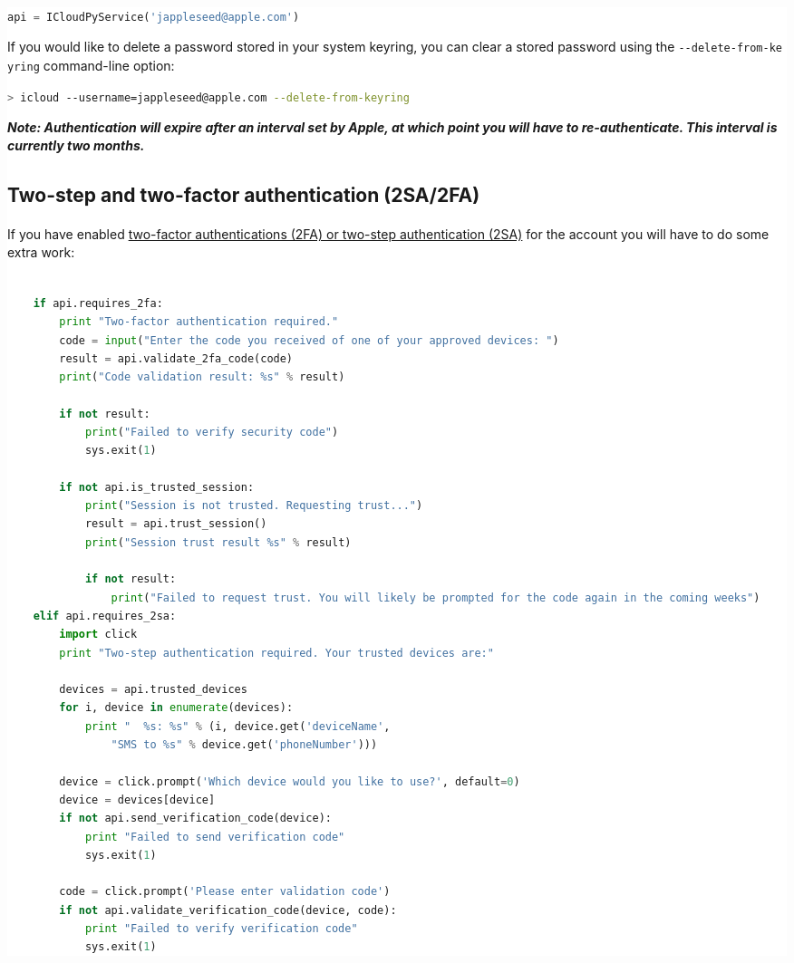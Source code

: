 ```python
api = ICloudPyService('jappleseed@apple.com')
```

If you would like to delete a password stored in your system keyring, you can clear a stored password using the `--delete-from-keyring` command-line option:

```bash
> icloud --username=jappleseed@apple.com --delete-from-keyring
```

**_Note: Authentication will expire after an interval set by Apple, at which point you will have to re-authenticate. This interval is currently two months._**

## Two-step and two-factor authentication (2SA/2FA)

If you have enabled [two-factor authentications (2FA) or two-step authentication (2SA)](https://support.apple.com/en-us/HT204152) for the account you will have to do some extra work:

```python

    if api.requires_2fa:
        print "Two-factor authentication required."
        code = input("Enter the code you received of one of your approved devices: ")
        result = api.validate_2fa_code(code)
        print("Code validation result: %s" % result)

        if not result:
            print("Failed to verify security code")
            sys.exit(1)

        if not api.is_trusted_session:
            print("Session is not trusted. Requesting trust...")
            result = api.trust_session()
            print("Session trust result %s" % result)

            if not result:
                print("Failed to request trust. You will likely be prompted for the code again in the coming weeks")
    elif api.requires_2sa:
        import click
        print "Two-step authentication required. Your trusted devices are:"

        devices = api.trusted_devices
        for i, device in enumerate(devices):
            print "  %s: %s" % (i, device.get('deviceName',
                "SMS to %s" % device.get('phoneNumber')))

        device = click.prompt('Which device would you like to use?', default=0)
        device = devices[device]
        if not api.send_verification_code(device):
            print "Failed to send verification code"
            sys.exit(1)

        code = click.prompt('Please enter validation code')
        if not api.validate_verification_code(device, code):
            print "Failed to verify verification code"
            sys.exit(1)
```
